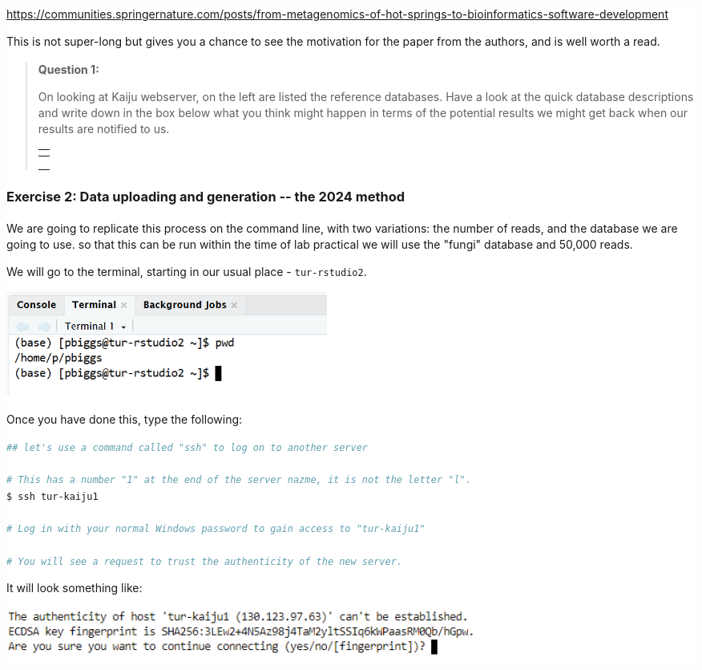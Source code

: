 <https://communities.springernature.com/posts/from-metagenomics-of-hot-springs-to-bioinformatics-software-development>

This is not super-long but gives you a chance to see the motivation for the paper from the authors, and is well worth a read.  

>**Question 1:**
>
> On looking at Kaiju webserver, on the left are listed the reference databases.  Have a look at the quick database descriptions and write down in the box below what you think might happen in terms of the potential results we might get back when our results are notified to us.
>
> <table><tr><th> </th></tr><tbody><tr><td> </td></tr><tr><td> </td></tr><tr><td> </td></tr></tbody></table>


### Exercise 2: Data uploading and generation -- the 2024 method

We are going to replicate this process on the command line, with two variations: the number of reads, and the database we are going to use.  so that this can be run within the time of lab practical we will use the "fungi" database and 50,000 reads.

We will go to the terminal, starting in our usual place - `tur-rstudio2`.

  <img src="graphics/2024_terminal1.png" width="400"/><br>

Once you have done this, type the following:

```bash
## let's use a command called "ssh" to log on to another server

# This has a number "1" at the end of the server nazme, it is not the letter "l".
$ ssh tur-kaiju1

# Log in with your normal Windows password to gain access to "tur-kaiju1"

# You will see a request to trust the authenticity of the new server.
```

It will look something like:

<img src="graphics/RSA1.png" width="600"/><br>
